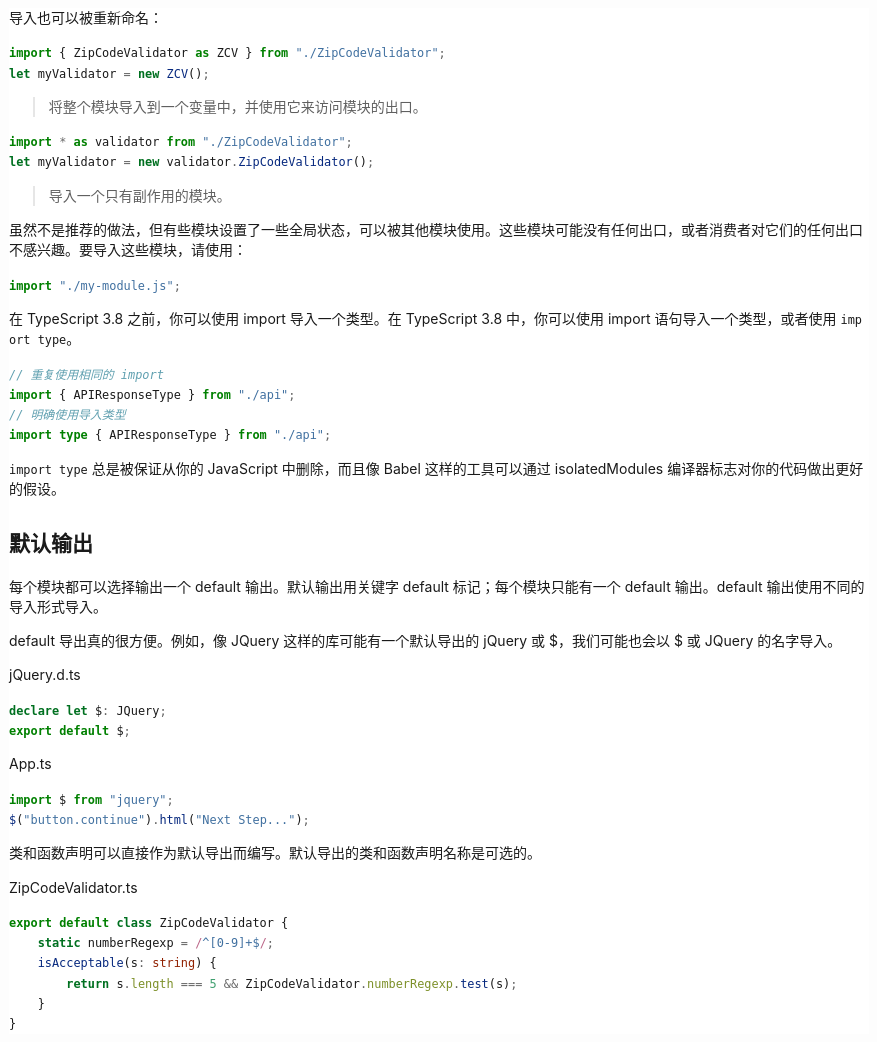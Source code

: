 导入也可以被重新命名：

```typescript
import { ZipCodeValidator as ZCV } from "./ZipCodeValidator";
let myValidator = new ZCV();
```

> 将整个模块导入到一个变量中，并使用它来访问模块的出口。

```typescript
import * as validator from "./ZipCodeValidator";
let myValidator = new validator.ZipCodeValidator();
```

> 导入一个只有副作用的模块。

虽然不是推荐的做法，但有些模块设置了一些全局状态，可以被其他模块使用。这些模块可能没有任何出口，或者消费者对它们的任何出口不感兴趣。要导入这些模块，请使用：

```typescript
import "./my-module.js";
```

在 TypeScript 3.8 之前，你可以使用 import 导入一个类型。在 TypeScript 3.8 中，你可以使用 import 语句导入一个类型，或者使用 `import type`。

```typescript
// 重复使用相同的 import
import { APIResponseType } from "./api";
// 明确使用导入类型
import type { APIResponseType } from "./api";
```

`import type` 总是被保证从你的 JavaScript 中删除，而且像 Babel 这样的工具可以通过 isolatedModules 编译器标志对你的代码做出更好的假设。

## 默认输出

每个模块都可以选择输出一个 default 输出。默认输出用关键字 default 标记；每个模块只能有一个 default 输出。default 输出使用不同的导入形式导入。

default 导出真的很方便。例如，像 JQuery 这样的库可能有一个默认导出的 jQuery 或 $，我们可能也会以 $ 或 JQuery 的名字导入。

jQuery.d.ts

```typescript
declare let $: JQuery;
export default $;
```

App.ts

```typescript
import $ from "jquery";
$("button.continue").html("Next Step...");
```

类和函数声明可以直接作为默认导出而编写。默认导出的类和函数声明名称是可选的。

ZipCodeValidator.ts

```typescript
export default class ZipCodeValidator {
    static numberRegexp = /^[0-9]+$/;
    isAcceptable(s: string) {
        return s.length === 5 && ZipCodeValidator.numberRegexp.test(s);
    }
}
```
